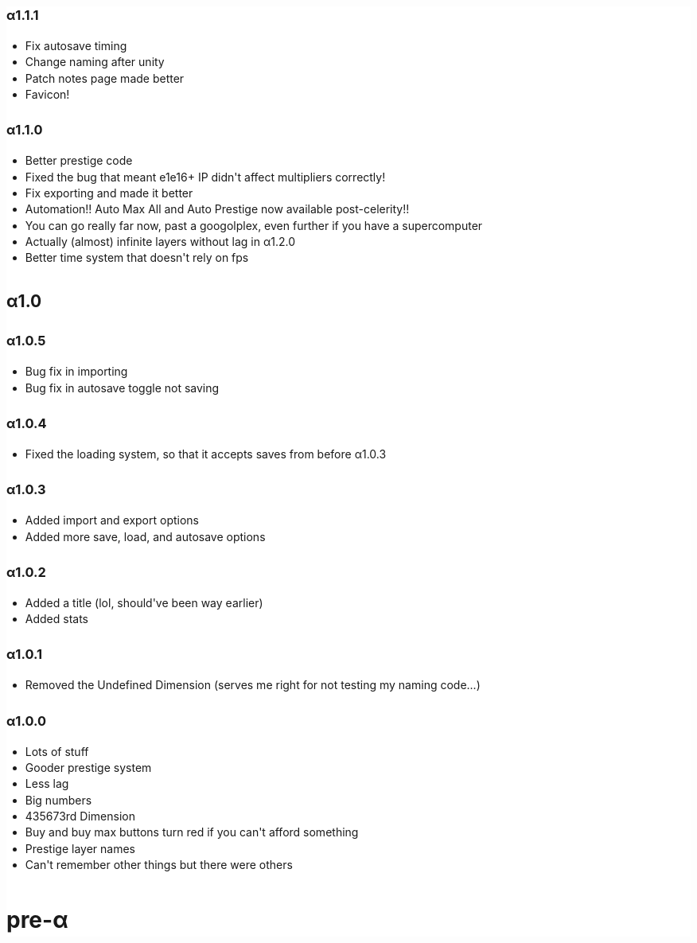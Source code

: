 ### α1.1.1
* Fix autosave timing
* Change naming after unity
* Patch notes page made better
* Favicon!

### α1.1.0
* Better prestige code
* Fixed the bug that meant e1e16+ IP didn't affect multipliers correctly!
* Fix exporting and made it better
* Automation!! Auto Max All and Auto Prestige now available post-celerity!!
* You can go really far now, past a googolplex, even further if you have a supercomputer
* Actually (almost) infinite layers without lag in α1.2.0
* Better time system that doesn't rely on fps

## α1.0

### α1.0.5
* Bug fix in importing
* Bug fix in autosave toggle not saving

### α1.0.4
* Fixed the loading system, so that it accepts saves from before α1.0.3

### α1.0.3
* Added import and export options
* Added more save, load, and autosave options

### α1.0.2
* Added a title (lol, should've been way earlier)
* Added stats

### α1.0.1
* Removed the Undefined Dimension (serves me right for not testing my naming code...)

### α1.0.0
* Lots of stuff
* Gooder prestige system
* Less lag
* Big numbers
* 435673rd Dimension
* Buy and buy max buttons turn red if you can't afford something
* Prestige layer names
* Can't remember other things but there were others

# pre-α
